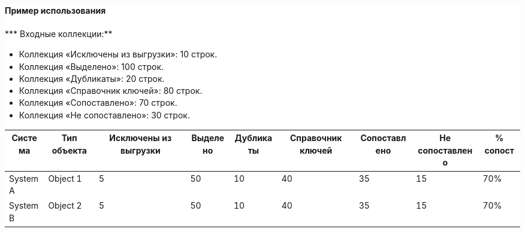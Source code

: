 #### Пример использования
*** Входные коллекции:**

* Коллекция «Исключены из выгрузки»: 10 строк.
* Коллекция «Выделено»: 100 строк.
* Коллекция «Дубликаты»: 20 строк.
* Коллекция «Справочник ключей»: 80 строк.
* Коллекция «Сопоставлено»: 70 строк.
* Коллекция «Не сопоставлено»: 30 строк.

| Система  | Тип объекта | Исключены из выгрузки | Выделено | Дубликаты | Справочник ключей | Сопоставлено | Не сопоставлено | % сопост |
|----------|-------------|-----------------------|----------|-----------|-------------------|--------------|-----------------|----------|
| System A | Object 1    | 5                     | 50       | 10        | 40                | 35           | 15              | 70%      |
| System B | Object 2    | 5                     | 50	      | 10        | 40                | 35	          | 15    	         | 70%      |

